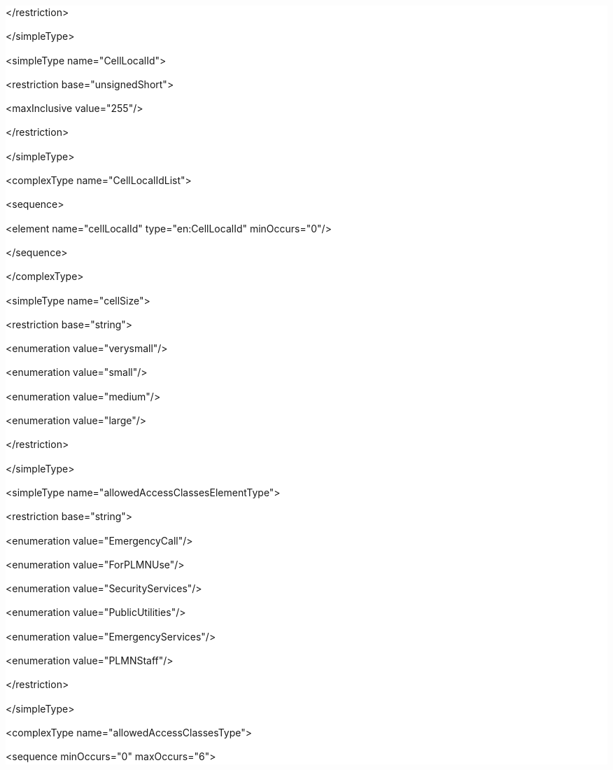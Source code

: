 \</restriction\>

\</simpleType\>

\<simpleType name=\"CellLocalId\"\>

\<restriction base=\"unsignedShort\"\>

\<maxInclusive value=\"255\"/\>

\</restriction\>

\</simpleType\>

\<complexType name=\"CellLocalIdList\"\>

\<sequence\>

\<element name=\"cellLocalId\" type=\"en:CellLocalId\"
minOccurs=\"0\"/\>

\</sequence\>

\</complexType\>

\<simpleType name=\"cellSize\"\>

\<restriction base=\"string\"\>

\<enumeration value=\"verysmall\"/\>

\<enumeration value=\"small\"/\>

\<enumeration value=\"medium\"/\>

\<enumeration value=\"large\"/\>

\</restriction\>

\</simpleType\>

\<simpleType name=\"allowedAccessClassesElementType\"\>

\<restriction base=\"string\"\>

\<enumeration value=\"EmergencyCall\"/\>

\<enumeration value=\"ForPLMNUse\"/\>

\<enumeration value=\"SecurityServices\"/\>

\<enumeration value=\"PublicUtilities\"/\>

\<enumeration value=\"EmergencyServices\"/\>

\<enumeration value=\"PLMNStaff\"/\>

\</restriction\>

\</simpleType\>

\<complexType name=\"allowedAccessClassesType\"\>

\<sequence minOccurs=\"0\" maxOccurs=\"6\"\>
